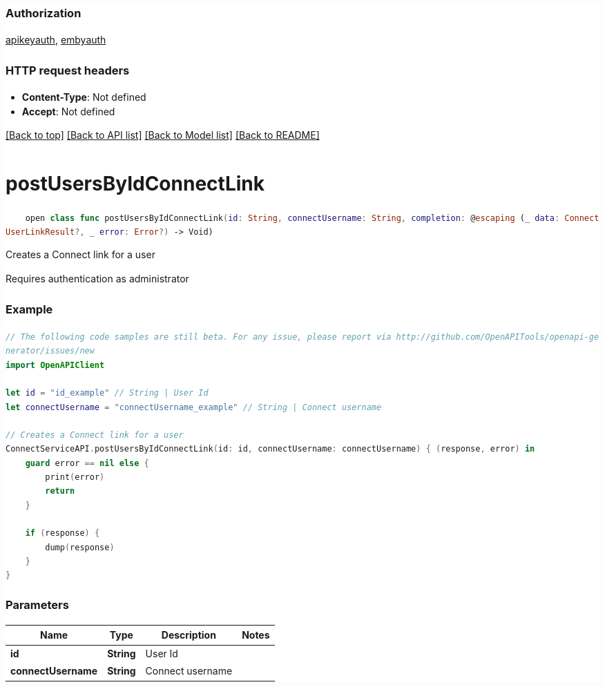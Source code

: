 ### Authorization

[apikeyauth](../README.md#apikeyauth), [embyauth](../README.md#embyauth)

### HTTP request headers

 - **Content-Type**: Not defined
 - **Accept**: Not defined

[[Back to top]](#) [[Back to API list]](../README.md#documentation-for-api-endpoints) [[Back to Model list]](../README.md#documentation-for-models) [[Back to README]](../README.md)

# **postUsersByIdConnectLink**
```swift
    open class func postUsersByIdConnectLink(id: String, connectUsername: String, completion: @escaping (_ data: ConnectUserLinkResult?, _ error: Error?) -> Void)
```

Creates a Connect link for a user

Requires authentication as administrator

### Example
```swift
// The following code samples are still beta. For any issue, please report via http://github.com/OpenAPITools/openapi-generator/issues/new
import OpenAPIClient

let id = "id_example" // String | User Id
let connectUsername = "connectUsername_example" // String | Connect username

// Creates a Connect link for a user
ConnectServiceAPI.postUsersByIdConnectLink(id: id, connectUsername: connectUsername) { (response, error) in
    guard error == nil else {
        print(error)
        return
    }

    if (response) {
        dump(response)
    }
}
```

### Parameters

Name | Type | Description  | Notes
------------- | ------------- | ------------- | -------------
 **id** | **String** | User Id | 
 **connectUsername** | **String** | Connect username | 

